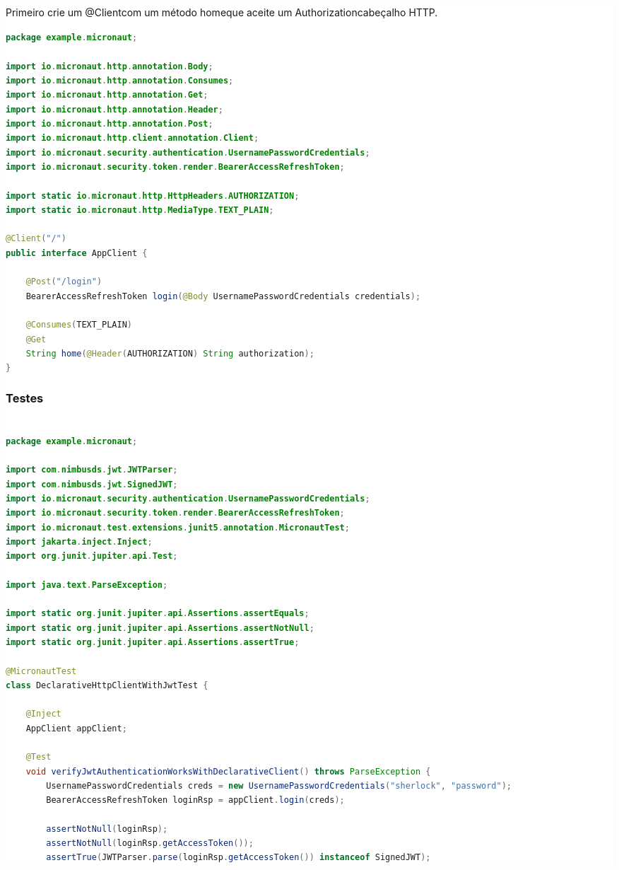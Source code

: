Primeiro crie um @Clientcom um método homeque aceite um Authorizationcabeçalho HTTP.

```java
package example.micronaut;

import io.micronaut.http.annotation.Body;
import io.micronaut.http.annotation.Consumes;
import io.micronaut.http.annotation.Get;
import io.micronaut.http.annotation.Header;
import io.micronaut.http.annotation.Post;
import io.micronaut.http.client.annotation.Client;
import io.micronaut.security.authentication.UsernamePasswordCredentials;
import io.micronaut.security.token.render.BearerAccessRefreshToken;

import static io.micronaut.http.HttpHeaders.AUTHORIZATION;
import static io.micronaut.http.MediaType.TEXT_PLAIN;

@Client("/")
public interface AppClient {

    @Post("/login")
    BearerAccessRefreshToken login(@Body UsernamePasswordCredentials credentials);

    @Consumes(TEXT_PLAIN)
    @Get
    String home(@Header(AUTHORIZATION) String authorization);
}
```

### Testes

```java

package example.micronaut;

import com.nimbusds.jwt.JWTParser;
import com.nimbusds.jwt.SignedJWT;
import io.micronaut.security.authentication.UsernamePasswordCredentials;
import io.micronaut.security.token.render.BearerAccessRefreshToken;
import io.micronaut.test.extensions.junit5.annotation.MicronautTest;
import jakarta.inject.Inject;
import org.junit.jupiter.api.Test;

import java.text.ParseException;

import static org.junit.jupiter.api.Assertions.assertEquals;
import static org.junit.jupiter.api.Assertions.assertNotNull;
import static org.junit.jupiter.api.Assertions.assertTrue;

@MicronautTest
class DeclarativeHttpClientWithJwtTest {

    @Inject
    AppClient appClient;

    @Test
    void verifyJwtAuthenticationWorksWithDeclarativeClient() throws ParseException {
        UsernamePasswordCredentials creds = new UsernamePasswordCredentials("sherlock", "password");
        BearerAccessRefreshToken loginRsp = appClient.login(creds);

        assertNotNull(loginRsp);
        assertNotNull(loginRsp.getAccessToken());
        assertTrue(JWTParser.parse(loginRsp.getAccessToken()) instanceof SignedJWT);

```